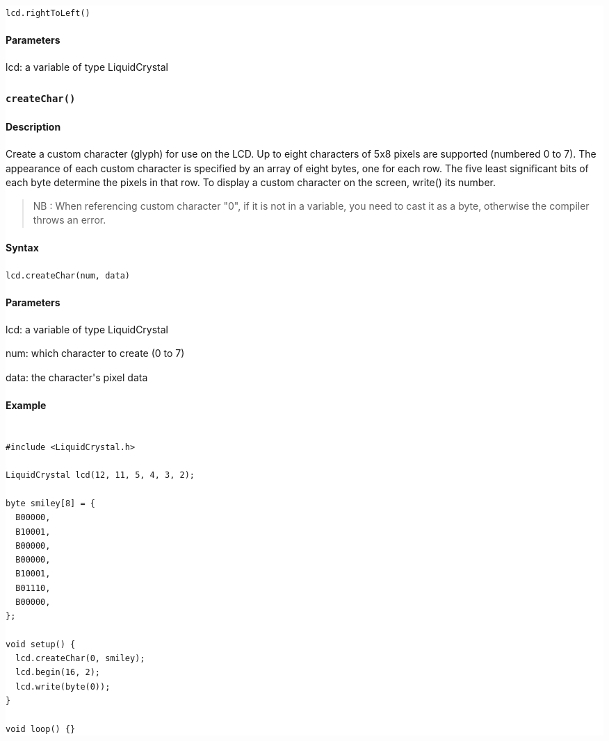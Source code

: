 ```
lcd.rightToLeft()
```

#### Parameters
lcd: a variable of type LiquidCrystal

### `createChar()`

#### Description

Create a custom character (glyph) for use on the LCD. Up to eight characters of 5x8 pixels are supported (numbered 0 to 7). The appearance of each custom character is specified by an array of eight bytes, one for each row. The five least significant bits of each byte determine the pixels in that row. To display a custom character on the screen, write() its number.

>NB : When referencing custom character "0", if it is not in a variable, you need to cast it as a byte, otherwise the compiler throws an error.

#### Syntax

```
lcd.createChar(num, data)
```

#### Parameters
lcd: a variable of type LiquidCrystal

num: which character to create (0 to 7)

data: the character's pixel data

#### Example

```

#include <LiquidCrystal.h>

LiquidCrystal lcd(12, 11, 5, 4, 3, 2);

byte smiley[8] = {
  B00000,
  B10001,
  B00000,
  B00000,
  B10001,
  B01110,
  B00000,
};

void setup() {
  lcd.createChar(0, smiley);
  lcd.begin(16, 2);  
  lcd.write(byte(0));
}

void loop() {}
```
